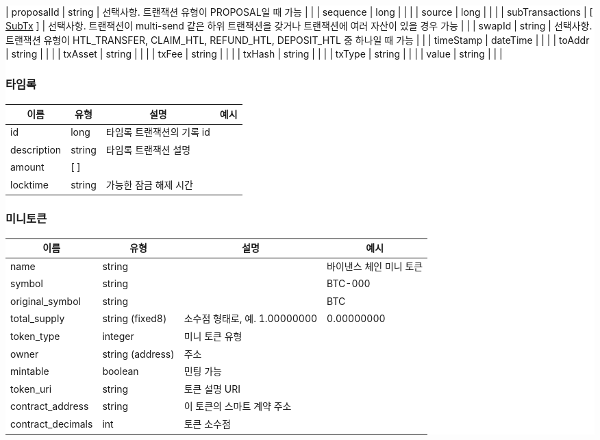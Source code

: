 | proposalId | string | 선택사항. 트랜잭션 유형이 PROPOSAL일 때 가능 |  |
| sequence | long |  |  |
| source | long |  |  |
| subTransactions | [ [SubTx](#subtx) ] | 선택사항. 트랜잭션이 multi-send 같은 하위 트랜잭션을 갖거나 트랜잭션에 여러 자산이 있을 경우 가능 |  |
| swapId | string | 선택사항. 트랜잭션 유형이 HTL_TRANSFER, CLAIM_HTL, REFUND_HTL, DEPOSIT_HTL 중 하나일 때 가능 |  |
| timeStamp | dateTime |  |  |
| toAddr | string |  |  |
| txAsset | string |  |  |
| txFee | string |  |  |
| txHash | string |  |  |
| txType | string |  |  |
| value | string |  |  |

### 타임록

| 이름 |유형 | 설명 | 예시 |
| ---- | ---- | ----------- | ------- |
| id | long | 타임록 트랜잭션의 기록 id |  |
| description | string | 타임록 트랜잭션 설명 |  |
| amount | [  ] |  |  |
| locktime | string | 가능한 잠금 해제 시간 |  |

### 미니토큰

| 이름 |유형 | 설명 | 예시 |
| ---- | ---- | ----------- | ------- |
| name | string |  | 바이낸스 체인 미니 토큰 |
| symbol | string |  | BTC-000 |
| original_symbol | string |  | BTC |
| total_supply | string (fixed8) | 소수점 형태로, 예. 1.00000000 | 0.00000000 |
| token_type | integer | 미니 토큰 유형 |  |
| owner | string (address) | 주소 |  |
| mintable | boolean | 민팅 가능 |  |
| token_uri | string | 토큰 설명 URI |  |
| contract_address | string | 이 토큰의 스마트 계약 주소 |  |
| contract_decimals | int | 토큰 소수점 |  |
